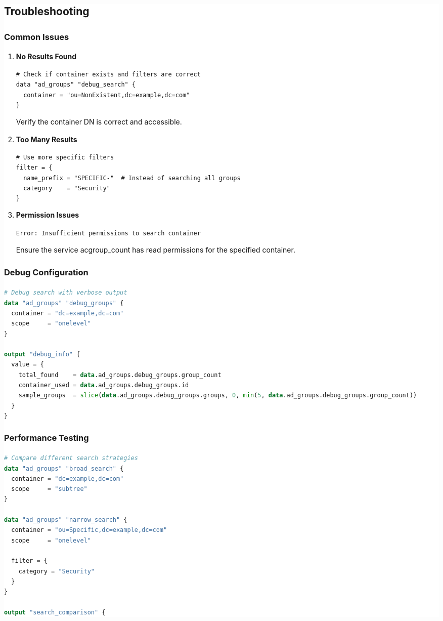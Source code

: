 ## Troubleshooting

### Common Issues

1. **No Results Found**
   ```
   # Check if container exists and filters are correct
   data "ad_groups" "debug_search" {
     container = "ou=NonExistent,dc=example,dc=com"
   }
   ```
   Verify the container DN is correct and accessible.

2. **Too Many Results**
   ```
   # Use more specific filters
   filter = {
     name_prefix = "SPECIFIC-"  # Instead of searching all groups
     category    = "Security"
   }
   ```

3. **Permission Issues**
   ```
   Error: Insufficient permissions to search container
   ```
   Ensure the service acgroup_count has read permissions for the specified container.

### Debug Configuration

```terraform
# Debug search with verbose output
data "ad_groups" "debug_groups" {
  container = "dc=example,dc=com"
  scope     = "onelevel"
}

output "debug_info" {
  value = {
    total_found    = data.ad_groups.debug_groups.group_count
    container_used = data.ad_groups.debug_groups.id
    sample_groups  = slice(data.ad_groups.debug_groups.groups, 0, min(5, data.ad_groups.debug_groups.group_count))
  }
}
```

### Performance Testing

```terraform
# Compare different search strategies
data "ad_groups" "broad_search" {
  container = "dc=example,dc=com"
  scope     = "subtree"
}

data "ad_groups" "narrow_search" {
  container = "ou=Specific,dc=example,dc=com"
  scope     = "onelevel"

  filter = {
    category = "Security"
  }
}

output "search_comparison" {
```